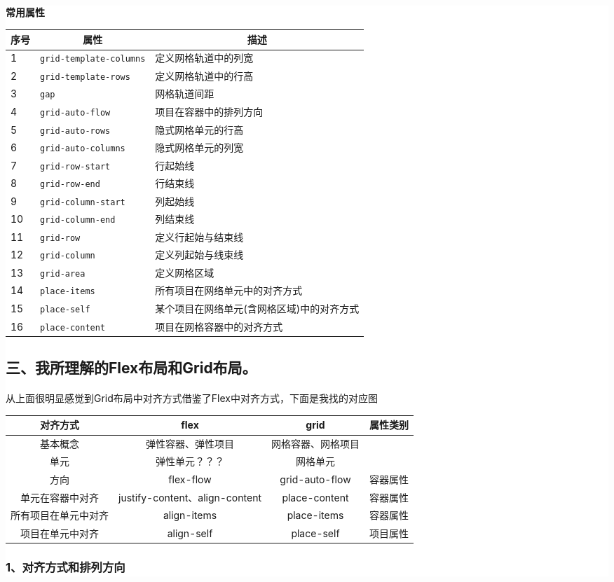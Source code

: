 
**常用属性**

| 序号 | 属性                    | 描述                                       |
| ---- | ----------------------- | ------------------------------------------ |
| 1    | `grid-template-columns` | 定义网格轨道中的列宽                       |
| 2    | `grid-template-rows`    | 定义网格轨道中的行高                       |
| 3    | `gap`                   | 网格轨道间距                               |
| 4    | `grid-auto-flow`        | 项目在容器中的排列方向                     |
| 5    | `grid-auto-rows`        | 隐式网格单元的行高                         |
| 6    | `grid-auto-columns`     | 隐式网格单元的列宽                         |
| 7    | `grid-row-start`        | 行起始线                                   |
| 8    | `grid-row-end`          | 行结束线                                   |
| 9    | `grid-column-start`     | 列起始线                                   |
| 10   | `grid-column-end`       | 列结束线                                   |
| 11   | `grid-row`              | 定义行起始与结束线                         |
| 12   | `grid-column`           | 定义列起始与线束线                         |
| 13   | `grid-area`             | 定义网格区域                               |
| 14   | `place-items`           | 所有项目在网络单元中的对齐方式             |
| 15   | `place-self`            | 某个项目在网络单元(含网格区域)中的对齐方式 |
| 16   | `place-content`         | 项目在网格容器中的对齐方式                 |


## 三、我所理解的Flex布局和Grid布局。

从上面很明显感觉到Grid布局中对齐方式借鉴了Flex中对齐方式，下面是我找的对应图

|对齐方式|flex|grid|属性类别|
|:----:|:---:|:--:|:----:|
|基本概念|弹性容器、弹性项目|网格容器、网格项目|
|单元|弹性单元？？？|网格单元||
|方向|flex-flow|grid-auto-flow|容器属性|
|单元在容器中对齐|justify-content、align-content|place-content|容器属性|
|所有项目在单元中对齐|align-items|place-items|容器属性|
|项目在单元中对齐|align-self|place-self|项目属性|

### 1、对齐方式和排列方向
